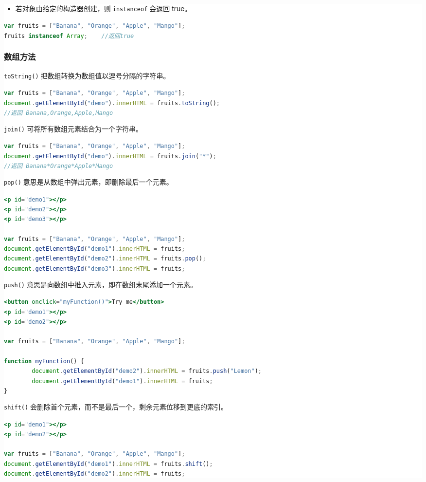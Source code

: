 - 若对象由给定的构造器创建，则 `instanceof` 会返回 true。

```jsx
var fruits = ["Banana", "Orange", "Apple", "Mango"];
fruits instanceof Array;    //返回true
```

### 数组方法

`toString()` 把数组转换为数组值以逗号分隔的字符串。

```jsx
var fruits = ["Banana", "Orange", "Apple", "Mango"];
document.getElementById("demo").innerHTML = fruits.toString();
//返回 Banana,Orange,Apple,Mango
```

`join()` 可将所有数组元素结合为一个字符串。

```jsx
var fruits = ["Banana", "Orange", "Apple", "Mango"];
document.getElementById("demo").innerHTML = fruits.join("*");
//返回 Banana*Orange*Apple*Mango
```

`pop()` 意思是从数组中弹出元素，即删除最后一个元素。

```jsx
<p id="demo1"></p>
<p id="demo2"></p>
<p id="demo3"></p>

var fruits = ["Banana", "Orange", "Apple", "Mango"];
document.getElementById("demo1").innerHTML = fruits;
document.getElementById("demo2").innerHTML = fruits.pop();
document.getElementById("demo3").innerHTML = fruits;
```

`push()` 意思是向数组中推入元素，即在数组末尾添加一个元素。

```jsx
<button onclick="myFunction()">Try me</button>
<p id="demo1"></p>
<p id="demo2"></p>

var fruits = ["Banana", "Orange", "Apple", "Mango"];

function myFunction() {
		document.getElementById("demo2").innerHTML = fruits.push("Lemon");
		document.getElementById("demo1").innerHTML = fruits;
}
```

`shift()` 会删除首个元素，而不是最后一个，剩余元素位移到更底的索引。

```jsx
<p id="demo1"></p>
<p id="demo2"></p>

var fruits = ["Banana", "Orange", "Apple", "Mango"];
document.getElementById("demo1").innerHTML = fruits.shift();
document.getElementById("demo2").innerHTML = fruits;
```
